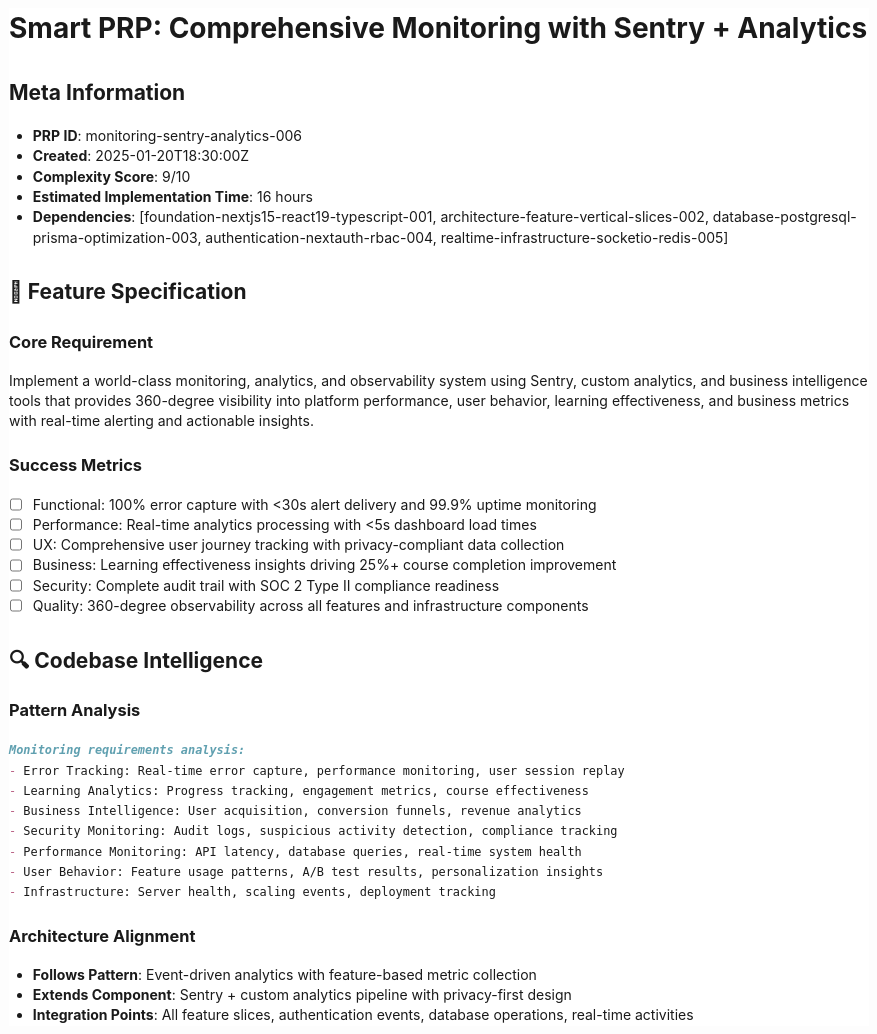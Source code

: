 # Smart PRP: Comprehensive Monitoring with Sentry + Analytics

## Meta Information
- **PRP ID**: monitoring-sentry-analytics-006
- **Created**: 2025-01-20T18:30:00Z
- **Complexity Score**: 9/10
- **Estimated Implementation Time**: 16 hours
- **Dependencies**: [foundation-nextjs15-react19-typescript-001, architecture-feature-vertical-slices-002, database-postgresql-prisma-optimization-003, authentication-nextauth-rbac-004, realtime-infrastructure-socketio-redis-005]

## 🎯 Feature Specification
### Core Requirement
Implement a world-class monitoring, analytics, and observability system using Sentry, custom analytics, and business intelligence tools that provides 360-degree visibility into platform performance, user behavior, learning effectiveness, and business metrics with real-time alerting and actionable insights.

### Success Metrics
- [ ] Functional: 100% error capture with <30s alert delivery and 99.9% uptime monitoring
- [ ] Performance: Real-time analytics processing with <5s dashboard load times
- [ ] UX: Comprehensive user journey tracking with privacy-compliant data collection
- [ ] Business: Learning effectiveness insights driving 25%+ course completion improvement
- [ ] Security: Complete audit trail with SOC 2 Type II compliance readiness
- [ ] Quality: 360-degree observability across all features and infrastructure components

## 🔍 Codebase Intelligence
### Pattern Analysis
```markdown
Monitoring requirements analysis:
- Error Tracking: Real-time error capture, performance monitoring, user session replay
- Learning Analytics: Progress tracking, engagement metrics, course effectiveness
- Business Intelligence: User acquisition, conversion funnels, revenue analytics
- Security Monitoring: Audit logs, suspicious activity detection, compliance tracking
- Performance Monitoring: API latency, database queries, real-time system health
- User Behavior: Feature usage patterns, A/B test results, personalization insights
- Infrastructure: Server health, scaling events, deployment tracking
```

### Architecture Alignment
- **Follows Pattern**: Event-driven analytics with feature-based metric collection
- **Extends Component**: Sentry + custom analytics pipeline with privacy-first design
- **Integration Points**: All feature slices, authentication events, database operations, real-time activities
